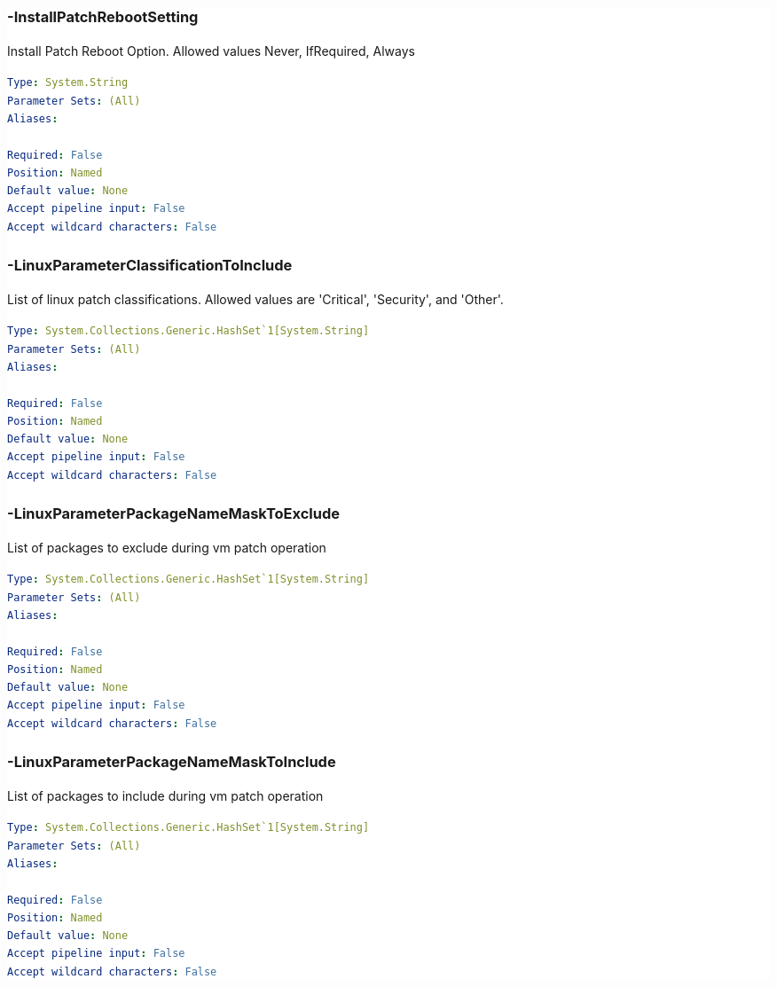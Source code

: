 ### -InstallPatchRebootSetting
Install Patch Reboot Option. Allowed values Never, IfRequired, Always

```yaml
Type: System.String
Parameter Sets: (All)
Aliases:

Required: False
Position: Named
Default value: None
Accept pipeline input: False
Accept wildcard characters: False
```

### -LinuxParameterClassificationToInclude
List of linux patch classifications. Allowed values are 'Critical', 'Security', and 'Other'.

```yaml
Type: System.Collections.Generic.HashSet`1[System.String]
Parameter Sets: (All)
Aliases:

Required: False
Position: Named
Default value: None
Accept pipeline input: False
Accept wildcard characters: False
```

### -LinuxParameterPackageNameMaskToExclude
List of packages to exclude during vm patch operation

```yaml
Type: System.Collections.Generic.HashSet`1[System.String]
Parameter Sets: (All)
Aliases:

Required: False
Position: Named
Default value: None
Accept pipeline input: False
Accept wildcard characters: False
```

### -LinuxParameterPackageNameMaskToInclude
List of packages to include during vm patch operation

```yaml
Type: System.Collections.Generic.HashSet`1[System.String]
Parameter Sets: (All)
Aliases:

Required: False
Position: Named
Default value: None
Accept pipeline input: False
Accept wildcard characters: False
```
